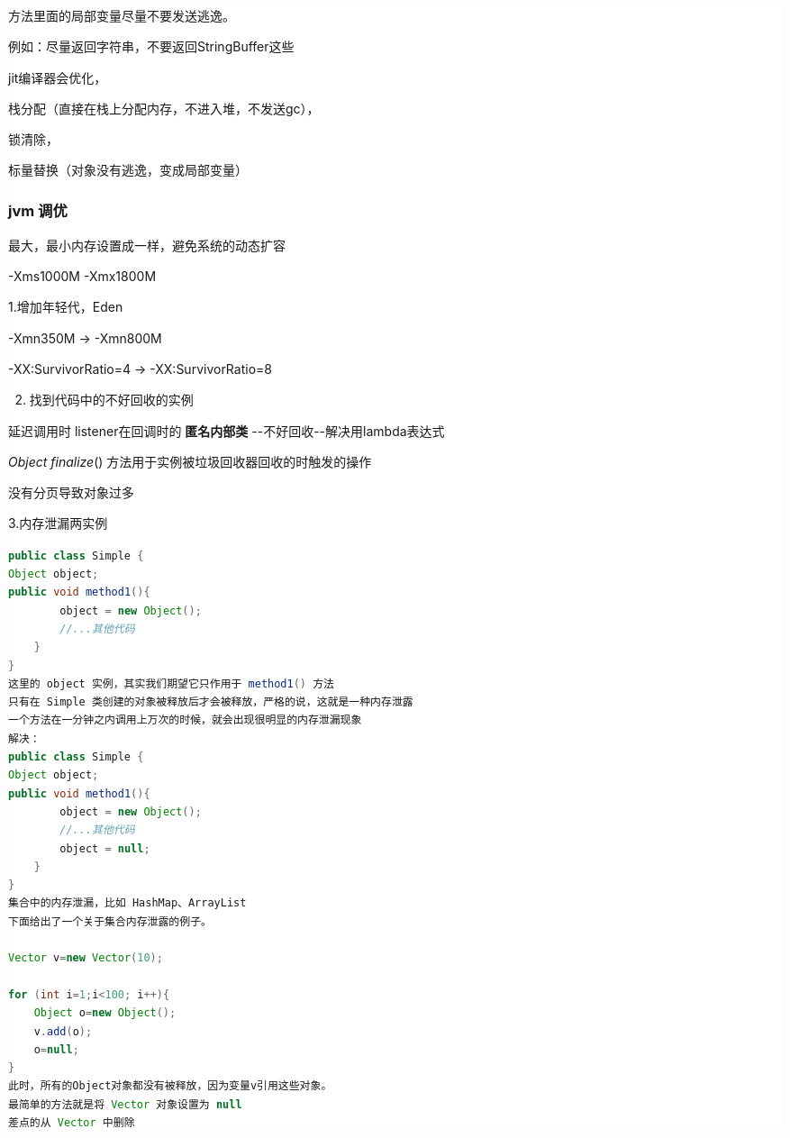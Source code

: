 


方法里面的局部变量尽量不要发送逃逸。

例如：尽量返回字符串，不要返回StringBuffer这些

jit编译器会优化，

栈分配（直接在栈上分配内存，不进入堆，不发送gc），

锁清除，

标量替换（对象没有逃逸，变成局部变量）



### jvm 调优

最大，最小内存设置成一样，避免系统的动态扩容

-Xms1000M -Xmx1800M 

1.增加年轻代，Eden 

-Xmn350M -> -Xmn800M

-XX:SurvivorRatio=4 -> -XX:SurvivorRatio=8 

2. 找到代码中的不好回收的实例

延迟调用时 listener在回调时的 **匿名内部类** --不好回收--解决用lambda表达式

*Object* *finalize*() 方法用于实例被垃圾回收器回收的时触发的操作

没有分页导致对象过多

3.内存泄漏两实例

```java
public class Simple {
Object object;
public void method1(){
        object = new Object();
        //...其他代码
    }
}
这里的 object 实例，其实我们期望它只作用于 method1() 方法
只有在 Simple 类创建的对象被释放后才会被释放，严格的说，这就是一种内存泄露
一个方法在一分钟之内调用上万次的时候，就会出现很明显的内存泄漏现象
解决：
public class Simple {
Object object;
public void method1(){
        object = new Object();
        //...其他代码
        object = null;
    }
}   
集合中的内存泄漏，比如 HashMap、ArrayList 
下面给出了一个关于集合内存泄露的例子。

Vector v=new Vector(10);

for (int i=1;i<100; i++){
    Object o=new Object();
    v.add(o);
    o=null;
}
此时，所有的Object对象都没有被释放，因为变量v引用这些对象。
最简单的方法就是将 Vector 对象设置为 null
差点的从 Vector 中删除
```
